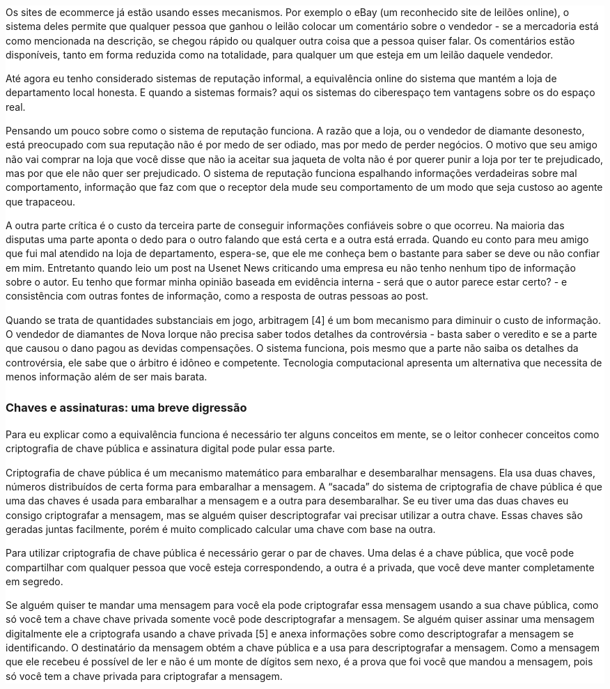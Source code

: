 Os sites de ecommerce já estão usando esses mecanismos. Por exemplo o eBay (um reconhecido site de leilões online), o sistema deles permite que qualquer pessoa que ganhou o leilão colocar um comentário sobre o vendedor - se a mercadoria está como mencionada na descrição, se chegou rápido ou qualquer outra coisa que a pessoa quiser falar. Os comentários estão disponíveis, tanto em forma reduzida como na totalidade, para qualquer um que esteja em um leilão daquele vendedor.

Até agora eu tenho considerado sistemas de reputação informal, a equivalência online do sistema que mantém a loja de departamento local honesta. E quando a sistemas formais? aqui os sistemas do ciberespaço tem vantagens sobre os do espaço real.

Pensando um pouco sobre como o sistema de reputação funciona. A razão que a loja, ou o vendedor de diamante desonesto, está preocupado com sua reputação não é por medo de ser odiado, mas por medo de perder negócios. O motivo que seu amigo não vai comprar na loja que você disse que não ia aceitar sua jaqueta de volta não é por querer punir a loja por ter te prejudicado, mas por que ele não quer ser prejudicado. O sistema de reputação funciona espalhando informações verdadeiras sobre mal comportamento, informação que faz com que o receptor dela mude seu comportamento de um modo que seja custoso ao agente que trapaceou.

A outra parte crítica é o custo da terceira parte de conseguir informações confiáveis sobre o que ocorreu. Na maioria das disputas uma parte aponta o dedo para o outro falando que está certa e a outra está errada. Quando eu conto para meu amigo que fui mal atendido na loja de departamento, espera-se, que ele me conheça bem o bastante para saber se deve ou não confiar em mim. Entretanto quando leio um post na Usenet News criticando uma empresa eu não tenho nenhum tipo de informação sobre o autor. Eu tenho que formar minha opinião baseada em evidência interna - será que o autor parece estar certo? - e consistência com outras fontes de informação, como a resposta de outras pessoas ao post.

Quando se trata de quantidades substanciais em jogo, arbitragem [4] é um bom mecanismo para diminuir o custo de informação. O vendedor de diamantes de Nova Iorque não precisa saber todos detalhes da controvérsia - basta saber o veredito e se a parte que causou o dano pagou as devidas compensações. O sistema funciona, pois mesmo que a parte não saiba os detalhes da controvérsia, ele sabe que o árbitro é idôneo e competente. Tecnologia computacional apresenta um alternativa que necessita de menos informação além de ser mais barata.

### Chaves e assinaturas: uma breve digressão

Para eu explicar como a equivalência funciona é necessário ter alguns conceitos em mente, se o leitor conhecer conceitos como criptografia de chave pública e assinatura digital pode pular essa parte.

Criptografia de chave pública é um mecanismo matemático para embaralhar e desembaralhar mensagens. Ela usa duas chaves, números distribuídos de certa forma para embaralhar a mensagem. A “sacada” do sistema de criptografia de chave pública é que uma das chaves é usada para embaralhar a mensagem e a outra para desembaralhar. Se eu tiver uma das duas chaves eu consigo criptografar a mensagem, mas se alguém quiser descriptografar vai precisar utilizar a outra chave. Essas chaves são geradas juntas facilmente, porém é muito complicado calcular uma chave com base na outra.

Para utilizar criptografia de chave pública é necessário gerar o par de chaves. Uma delas é a chave pública, que você pode compartilhar com qualquer pessoa que você esteja correspondendo, a outra é a privada, que você deve manter completamente em segredo.

Se alguém quiser te mandar uma mensagem para você ela pode criptografar essa mensagem usando a sua chave pública, como só você tem a chave chave privada somente você pode descriptografar a mensagem. Se alguém quiser assinar uma mensagem digitalmente ele a criptografa usando a chave privada [5] e anexa informações sobre como descriptografar a mensagem se identificando. O destinatário da mensagem obtém a chave pública e a usa para descriptografar a mensagem. Como a mensagem que ele recebeu é possível de ler e não é um monte de dígitos sem nexo, é a prova que foi você que mandou a mensagem, pois só você tem a chave privada para criptografar a mensagem.
